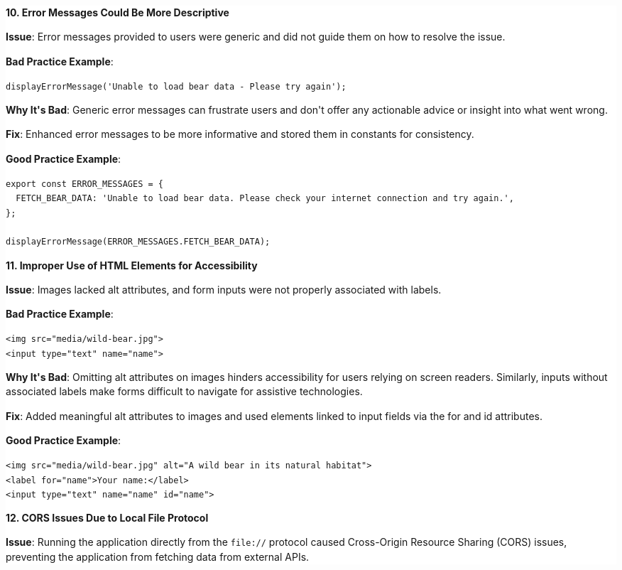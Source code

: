 
**10. Error Messages Could Be More Descriptive**

**Issue**: Error messages provided to users were generic and did not guide them on how to resolve the issue.

**Bad Practice Example**:

```JS
displayErrorMessage('Unable to load bear data - Please try again');
```

**Why It's Bad**: Generic error messages can frustrate users and don't offer any actionable advice or insight into what went wrong.

**Fix**: Enhanced error messages to be more informative and stored them in constants for consistency.

**Good Practice Example**:

```JS
export const ERROR_MESSAGES = {
  FETCH_BEAR_DATA: 'Unable to load bear data. Please check your internet connection and try again.',
};

displayErrorMessage(ERROR_MESSAGES.FETCH_BEAR_DATA);
```


**11. Improper Use of HTML Elements for Accessibility**

**Issue**: Images lacked alt attributes, and form inputs were not properly associated with labels.

**Bad Practice Example**:

```JS
<img src="media/wild-bear.jpg">
<input type="text" name="name">
```

**Why It's Bad**: Omitting alt attributes on images hinders accessibility for users relying on screen readers. Similarly, inputs without associated labels make forms difficult to navigate for assistive technologies.

**Fix**: Added meaningful alt attributes to images and used <label> elements linked to input fields via the for and id attributes.

**Good Practice Example**:

```JS
<img src="media/wild-bear.jpg" alt="A wild bear in its natural habitat">
<label for="name">Your name:</label>
<input type="text" name="name" id="name">
```


**12. CORS Issues Due to Local File Protocol**

**Issue**: Running the application directly from the `file://` protocol caused Cross-Origin Resource Sharing (CORS) issues, preventing the application from fetching data from external APIs.
